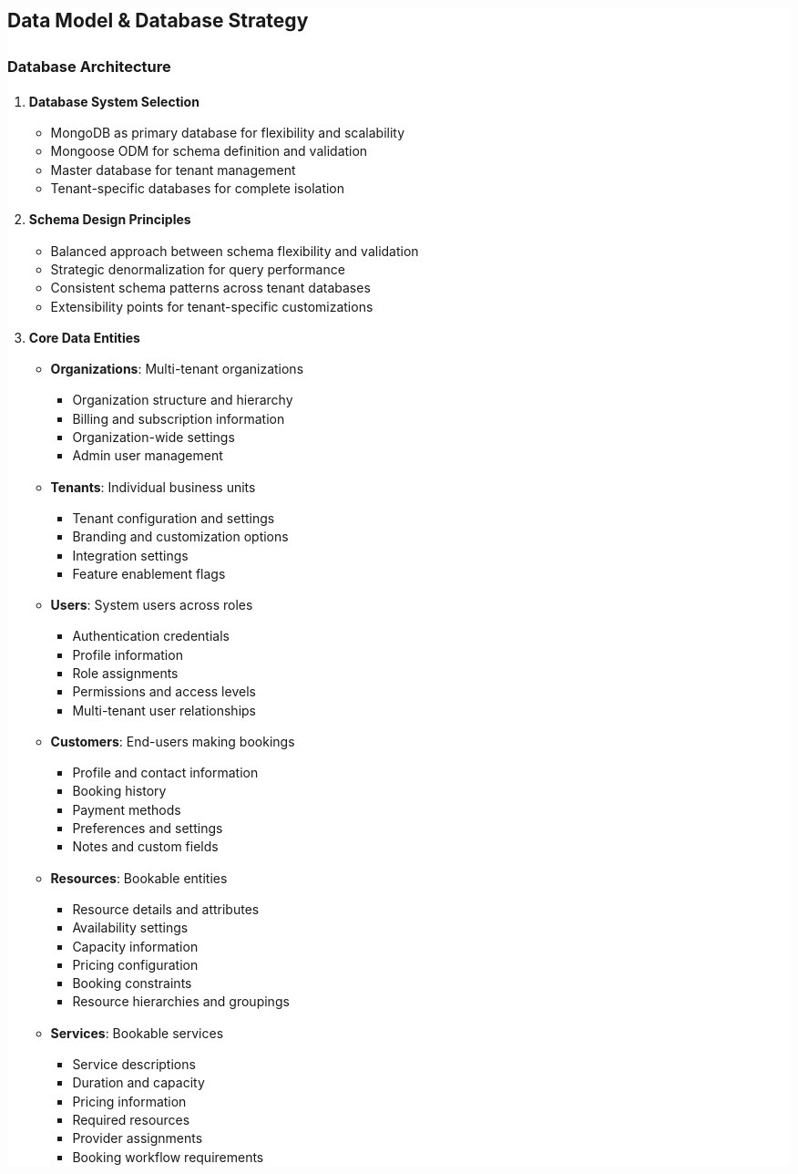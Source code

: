 ## Data Model & Database Strategy

### Database Architecture

1. **Database System Selection**
   - MongoDB as primary database for flexibility and scalability
   - Mongoose ODM for schema definition and validation
   - Master database for tenant management
   - Tenant-specific databases for complete isolation

2. **Schema Design Principles**
   - Balanced approach between schema flexibility and validation
   - Strategic denormalization for query performance
   - Consistent schema patterns across tenant databases
   - Extensibility points for tenant-specific customizations

3. **Core Data Entities**

   - **Organizations**: Multi-tenant organizations
     - Organization structure and hierarchy
     - Billing and subscription information
     - Organization-wide settings
     - Admin user management

   - **Tenants**: Individual business units
     - Tenant configuration and settings
     - Branding and customization options
     - Integration settings
     - Feature enablement flags

   - **Users**: System users across roles
     - Authentication credentials
     - Profile information
     - Role assignments
     - Permissions and access levels
     - Multi-tenant user relationships

   - **Customers**: End-users making bookings
     - Profile and contact information
     - Booking history
     - Payment methods
     - Preferences and settings
     - Notes and custom fields

   - **Resources**: Bookable entities
     - Resource details and attributes
     - Availability settings
     - Capacity information
     - Pricing configuration
     - Booking constraints
     - Resource hierarchies and groupings

   - **Services**: Bookable services
     - Service descriptions
     - Duration and capacity
     - Pricing information
     - Required resources
     - Provider assignments
     - Booking workflow requirements
